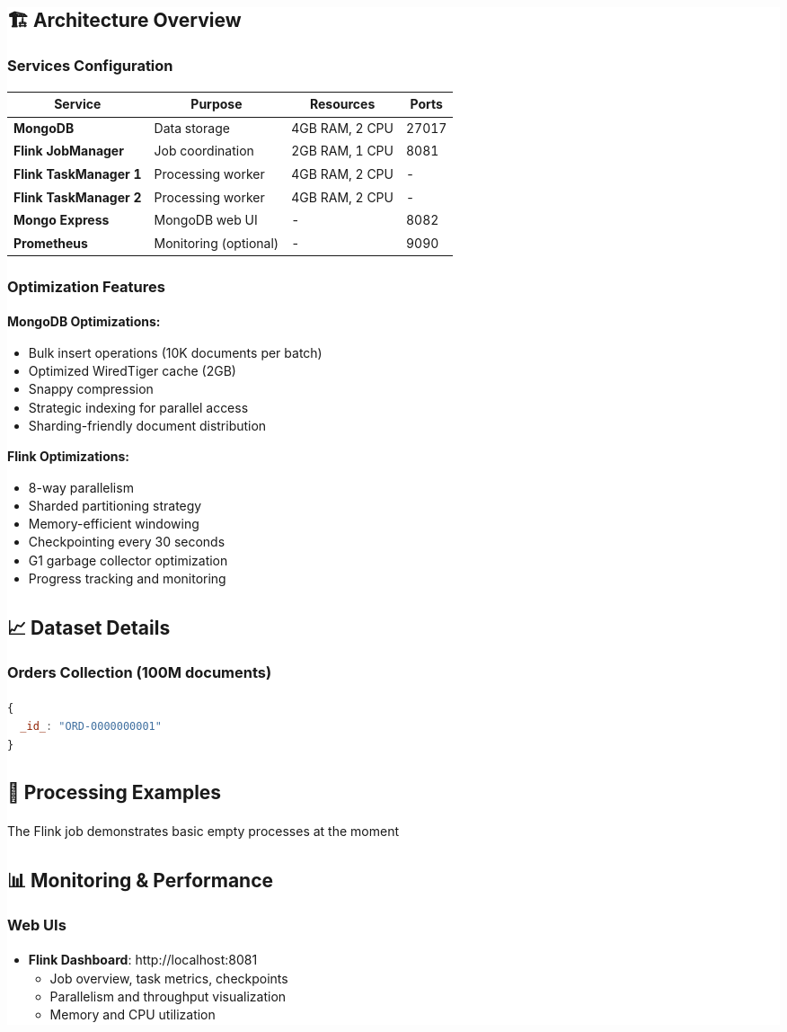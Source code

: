 ## 🏗️ Architecture Overview

### Services Configuration

| Service | Purpose | Resources | Ports |
|---------|---------|-----------|-------|
| **MongoDB** | Data storage | 4GB RAM, 2 CPU | 27017 |
| **Flink JobManager** | Job coordination | 2GB RAM, 1 CPU | 8081 |
| **Flink TaskManager 1** | Processing worker | 4GB RAM, 2 CPU | - |
| **Flink TaskManager 2** | Processing worker | 4GB RAM, 2 CPU | - |
| **Mongo Express** | MongoDB web UI | - | 8082 |
| **Prometheus** | Monitoring (optional) | - | 9090 |

### Optimization Features

**MongoDB Optimizations:**
- Bulk insert operations (10K documents per batch)
- Optimized WiredTiger cache (2GB)
- Snappy compression
- Strategic indexing for parallel access
- Sharding-friendly document distribution

**Flink Optimizations:**
- 8-way parallelism
- Sharded partitioning strategy
- Memory-efficient windowing
- Checkpointing every 30 seconds
- G1 garbage collector optimization
- Progress tracking and monitoring

## 📈 Dataset Details

### Orders Collection (100M documents)
```javascript
{
  _id_: "ORD-0000000001"
}
```

## 🔄 Processing Examples

The Flink job demonstrates basic empty processes at the moment

## 📊 Monitoring & Performance

### Web UIs
- **Flink Dashboard**: http://localhost:8081
  - Job overview, task metrics, checkpoints
  - Parallelism and throughput visualization
  - Memory and CPU utilization
  